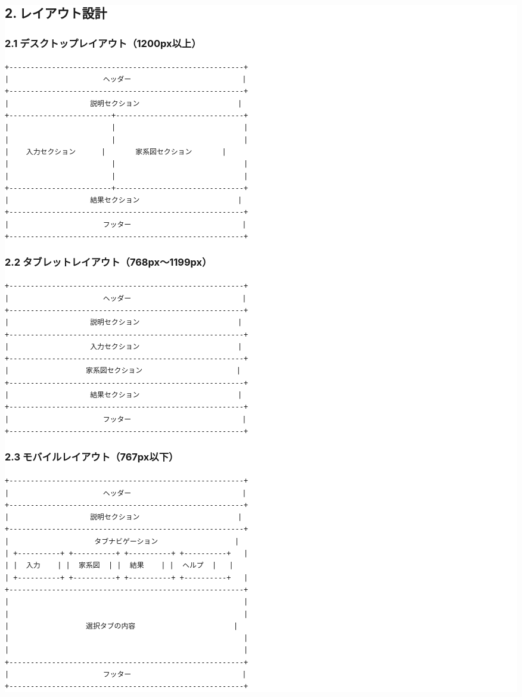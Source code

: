 ## 2. レイアウト設計

### 2.1 デスクトップレイアウト（1200px以上）

```
+-------------------------------------------------------+
|                      ヘッダー                          |
+-------------------------------------------------------+
|                   説明セクション                       |
+------------------------+------------------------------+
|                        |                              |
|                        |                              |
|    入力セクション      |       家系図セクション       |
|                        |                              |
|                        |                              |
+------------------------+------------------------------+
|                   結果セクション                       |
+-------------------------------------------------------+
|                      フッター                          |
+-------------------------------------------------------+
```

### 2.2 タブレットレイアウト（768px〜1199px）

```
+-------------------------------------------------------+
|                      ヘッダー                          |
+-------------------------------------------------------+
|                   説明セクション                       |
+-------------------------------------------------------+
|                   入力セクション                       |
+-------------------------------------------------------+
|                  家系図セクション                      |
+-------------------------------------------------------+
|                   結果セクション                       |
+-------------------------------------------------------+
|                      フッター                          |
+-------------------------------------------------------+
```

### 2.3 モバイルレイアウト（767px以下）

```
+-------------------------------------------------------+
|                      ヘッダー                          |
+-------------------------------------------------------+
|                   説明セクション                       |
+-------------------------------------------------------+
|                    タブナビゲーション                  |
| +----------+ +----------+ +----------+ +----------+   |
| |  入力    | |  家系図  | |  結果    | |  ヘルプ  |   |
| +----------+ +----------+ +----------+ +----------+   |
+-------------------------------------------------------+
|                                                       |
|                                                       |
|                  選択タブの内容                       |
|                                                       |
|                                                       |
+-------------------------------------------------------+
|                      フッター                          |
+-------------------------------------------------------+
```

